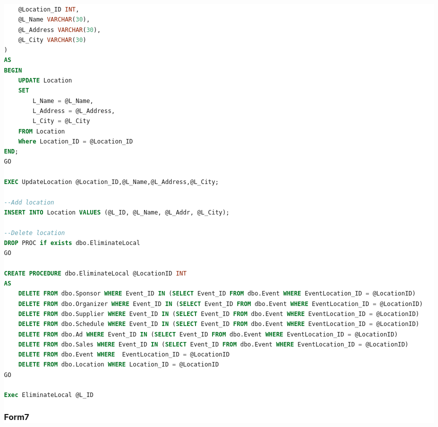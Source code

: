 ```sql
	@Location_ID INT,
	@L_Name VARCHAR(30),
	@L_Address VARCHAR(30),
	@L_City VARCHAR(30)
)
AS
BEGIN
    UPDATE Location
    SET 
        L_Name = @L_Name,
        L_Address = @L_Address,
        L_City = @L_City
    FROM Location
	Where Location_ID = @Location_ID
END;
GO

EXEC UpdateLocation @Location_ID,@L_Name,@L_Address,@L_City;

--Add location
INSERT INTO Location VALUES (@L_ID, @L_Name, @L_Addr, @L_City);

--Delete location
DROP PROC if exists dbo.EliminateLocal
GO

CREATE PROCEDURE dbo.EliminateLocal @LocationID INT
AS
	DELETE FROM dbo.Sponsor WHERE Event_ID IN (SELECT Event_ID FROM dbo.Event WHERE EventLocation_ID = @LocationID)
	DELETE FROM dbo.Organizer WHERE Event_ID IN (SELECT Event_ID FROM dbo.Event WHERE EventLocation_ID = @LocationID)
	DELETE FROM dbo.Supplier WHERE Event_ID IN (SELECT Event_ID FROM dbo.Event WHERE EventLocation_ID = @LocationID)
	DELETE FROM dbo.Schedule WHERE Event_ID IN (SELECT Event_ID FROM dbo.Event WHERE EventLocation_ID = @LocationID)
	DELETE FROM dbo.Ad WHERE Event_ID IN (SELECT Event_ID FROM dbo.Event WHERE EventLocation_ID = @LocationID)
	DELETE FROM dbo.Sales WHERE Event_ID IN (SELECT Event_ID FROM dbo.Event WHERE EventLocation_ID = @LocationID)
	DELETE FROM dbo.Event WHERE  EventLocation_ID = @LocationID
	DELETE FROM dbo.Location WHERE Location_ID = @LocationID
GO

Exec EliminateLocal @L_ID

```
### Form7
